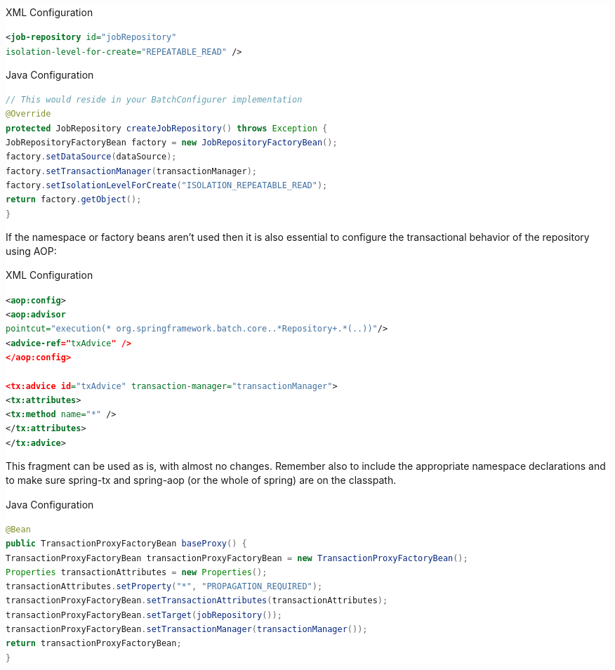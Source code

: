 XML Configuration

```xml
<job-repository id="jobRepository"
isolation-level-for-create="REPEATABLE_READ" />
```

Java Configuration

```java
// This would reside in your BatchConfigurer implementation
@Override
protected JobRepository createJobRepository() throws Exception {
JobRepositoryFactoryBean factory = new JobRepositoryFactoryBean();
factory.setDataSource(dataSource);
factory.setTransactionManager(transactionManager);
factory.setIsolationLevelForCreate("ISOLATION_REPEATABLE_READ");
return factory.getObject();
}
```

If the namespace or factory beans aren’t used then it is also essential to configure the transactional behavior of the repository using AOP:

XML Configuration

```xml
<aop:config>
<aop:advisor
pointcut="execution(* org.springframework.batch.core..*Repository+.*(..))"/>
<advice-ref="txAdvice" />
</aop:config>

<tx:advice id="txAdvice" transaction-manager="transactionManager">
<tx:attributes>
<tx:method name="*" />
</tx:attributes>
</tx:advice>
```

This fragment can be used as is, with almost no changes. Remember also to include the appropriate namespace declarations and to make sure spring-tx and spring-aop (or the whole of spring) are on the classpath.

Java Configuration

```java
@Bean
public TransactionProxyFactoryBean baseProxy() {
TransactionProxyFactoryBean transactionProxyFactoryBean = new TransactionProxyFactoryBean();
Properties transactionAttributes = new Properties();
transactionAttributes.setProperty("*", "PROPAGATION_REQUIRED");
transactionProxyFactoryBean.setTransactionAttributes(transactionAttributes);
transactionProxyFactoryBean.setTarget(jobRepository());
transactionProxyFactoryBean.setTransactionManager(transactionManager());
return transactionProxyFactoryBean;
}
```
